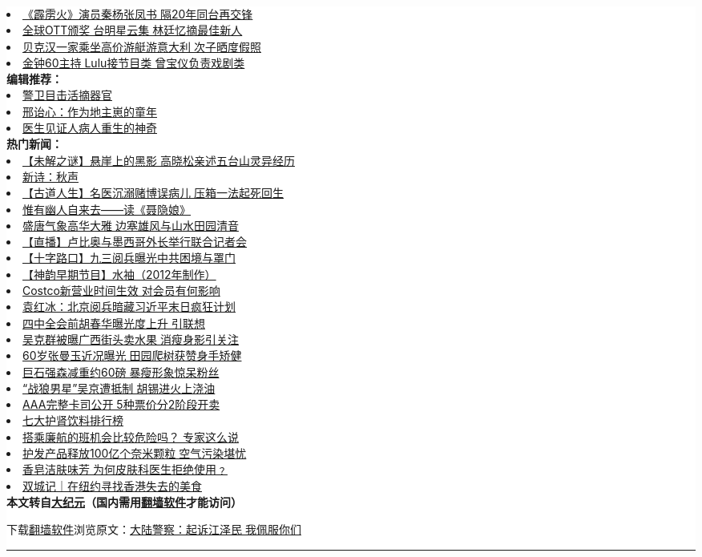 <li><a href="https://github.com/1992513/djy/blob/master/gb/25/8/25/n14580683.md#1">《霹雳火》演员秦杨张凤书 隔20年同台再交锋</a></li>
<li><a href="https://github.com/1992513/djy/blob/master/gb/25/8/25/n14580638.md#1">全球OTT颁奖 台明星云集 林廷忆摘最佳新人</a></li>
<li><a href="https://github.com/1992513/djy/blob/master/gb/25/8/25/n14580623.md#1">贝克汉一家乘坐高价游艇游意大利 次子晒度假照</a></li>
<li><a href="https://github.com/1992513/djy/blob/master/gb/25/8/25/n14580541.md#1">金钟60主持 Lulu接节目类 曾宝仪负责戏剧类</a></li>
<strong>编辑推荐：</strong>
<li><a href="https://github.com/1992513/djy/blob/master/gb/16/3/16/n4663449.md?dfh#1" target="_blank">警卫目击活摘器官</a></li><li><a href="https://github.com/1992513/djy/blob/master/gb/19/2/12/n11038748.md#1" target="_blank">邢诒心：作为地主崽的童年</a></li><li><a href="https://github.com/1992513/djy/blob/master/gb/19/4/4/n11163148.md#1" target="_blank">医生见证人病人重生的神奇</a></li>
<strong>热门新闻：</strong>
<li><a href="https://github.com/1992513/djy/blob/master/gb/25/9/1/n14585048.md#1">【未解之谜】悬崖上的黑影 高晓松亲述五台山灵异经历</a></li>
<li><a href="https://github.com/1992513/djy/blob/master/gb/25/8/29/n14583680.md#1">新诗：秋声</a></li>
<li><a href="https://github.com/1992513/djy/blob/master/gb/25/8/8/n14569775.md#1">【古道人生】名医沉溺赌博误病儿 压箱一法起死回生</a></li>
<li><a href="https://github.com/1992513/djy/blob/master/gb/15/5/28/n4444518.md#1">惟有幽人自来去——读《聂隐娘》</a></li>
<li><a href="https://github.com/1992513/djy/blob/master/gb/25/6/8/n14526846.md#1">盛唐气象高华大雅 边塞雄风与山水田园清音</a></li>
<li><a href="https://github.com/1992513/djy/blob/master/gb/25/9/3/n14587135.md#1">【直播】卢比奥与墨西哥外长举行联合记者会</a></li>
<li><a href="https://github.com/1992513/djy/blob/master/gb/25/9/3/n14587208.md#1">【十字路口】九三阅兵曝光中共困境与罩门</a></li>
<li><a href="https://github.com/1992513/djy/blob/master/gb/22/8/19/n13806246.md#1">【神韵早期节目】水袖（2012年制作）</a></li>
<li><a href="https://github.com/1992513/djy/blob/master/gb/25/9/1/n14585795.md#1">Costco新营业时间生效 对会员有何影响</a></li>
<li><a href="https://github.com/1992513/djy/blob/master/gb/25/9/2/n14586248.md#1">袁红冰：北京阅兵暗藏习近平末日疯狂计划</a></li>
<li><a href="https://github.com/1992513/djy/blob/master/gb/25/9/2/n14586014.md#1">四中全会前胡春华曝光度上升 引联想</a></li>
<li><a href="https://github.com/1992513/djy/blob/master/gb/25/9/2/n14586581.md#1">吴克群被曝广西街头卖水果 消瘦身影引关注</a></li>
<li><a href="https://github.com/1992513/djy/blob/master/gb/25/9/2/n14586555.md#1">60岁张曼玉近况曝光 田园爬树获赞身手矫健</a></li>
<li><a href="https://github.com/1992513/djy/blob/master/gb/25/9/3/n14587172.md#1">巨石强森减重约60磅 暴瘦形象惊呆粉丝</a></li>
<li><a href="https://github.com/1992513/djy/blob/master/gb/25/9/4/n14587290.md#1">“战狼男星”吴京遭抵制 胡锡进火上浇油</a></li>
<li><a href="https://github.com/1992513/djy/blob/master/gb/25/9/1/n14585393.md#1">AAA完整卡司公开 5种票价分2阶段开卖</a></li>
<li><a href="https://github.com/1992513/djy/blob/master/gb/25/9/1/n14585283.md#1">七大护肾饮料排行榜</a></li>
<li><a href="https://github.com/1992513/djy/blob/master/gb/25/9/3/n14586700.md#1">搭乘廉航的班机会比较危险吗？ 专家这么说</a></li>
<li><a href="https://github.com/1992513/djy/blob/master/gb/25/9/2/n14586071.md#1">护发产品释放100亿个奈米颗粒 空气污染堪忧</a></li>
<li><a href="https://github.com/1992513/djy/blob/master/gb/25/8/31/n14584582.md#1">香皂洁肤味芳 为何皮肤科医生拒绝使用﹖</a></li>
<li><a href="https://github.com/1992513/djy/blob/master/gb/25/9/2/n14586522.md#1">双城记｜在纽约寻找香港失去的美食</a></li>
<strong>本文转自<a href="https://www.epochtimes.com">大纪元</a>（国内需用<a href="https://github.com/1992513/www/blob/master/README.md#8">翻墙软件</a>才能访问）</strong><p>下载<a href="https://github.com/1992513/www/blob/master/README.md#8">翻墙软件</a>浏览原文：<a href="https://www.epochtimes.com/gb/15/9/11/n4524843.htm">大陆警察：起诉江泽民 我佩服你们</a></p><hr>